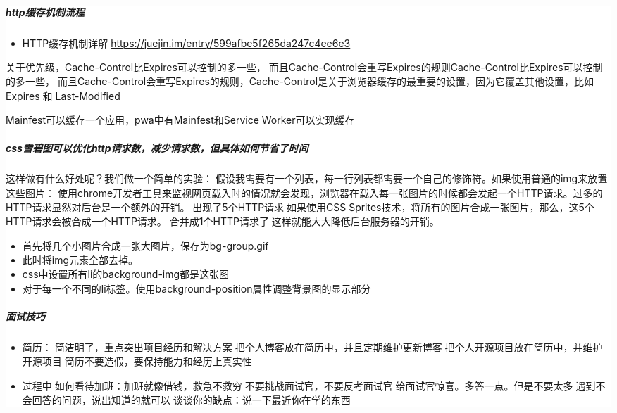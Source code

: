 ##### http缓存机制流程
- HTTP缓存机制详解 https://juejin.im/entry/599afbe5f265da247c4ee6e3

关于优先级，Cache-Control比Expires可以控制的多一些， 而且Cache-Control会重写Expires的规则Cache-Control比Expires可以控制的多一些， 而且Cache-Control会重写Expires的规则，Cache-Control是关于浏览器缓存的最重要的设置，因为它覆盖其他设置，比如 Expires 和 Last-Modified

Mainfest可以缓存一个应用，pwa中有Mainfest和Service Worker可以实现缓存

##### css雪碧图可以优化http请求数，减少请求数，但具体如何节省了时间
这样做有什么好处呢？我们做一个简单的实验：
假设我需要有一个列表，每一行列表都需要一个自己的修饰符。如果使用普通的img来放置这些图片：
使用chrome开发者工具来监视网页载入时的情况就会发现，浏览器在载入每一张图片的时候都会发起一个HTTP请求。过多的HTTP请求显然对后台是一个额外的开销。
出现了5个HTTP请求
如果使用CSS Sprites技术，将所有的图片合成一张图片，那么，这5个HTTP请求会被合成一个HTTP请求。
合并成1个HTTP请求了
这样就能大大降低后台服务器的开销。
- 首先将几个小图片合成一张大图片，保存为bg-group.gif
- 此时将img元素全部去掉。
- css中设置所有li的background-img都是这张图
- 对于每一个不同的li标签。使用background-position属性调整背景图的显示部分
##### 面试技巧
- 简历：
 简洁明了，重点突出项目经历和解决方案
 把个人博客放在简历中，并且定期维护更新博客
 把个人开源项目放在简历中，并维护开源项目
 简历不要造假，要保持能力和经历上真实性

- 过程中
  如何看待加班：加班就像借钱，救急不救穷
  不要挑战面试官，不要反考面试官
  给面试官惊喜。多答一点。但是不要太多
  遇到不会回答的问题，说出知道的就可以
  谈谈你的缺点：说一下最近你在学的东西
